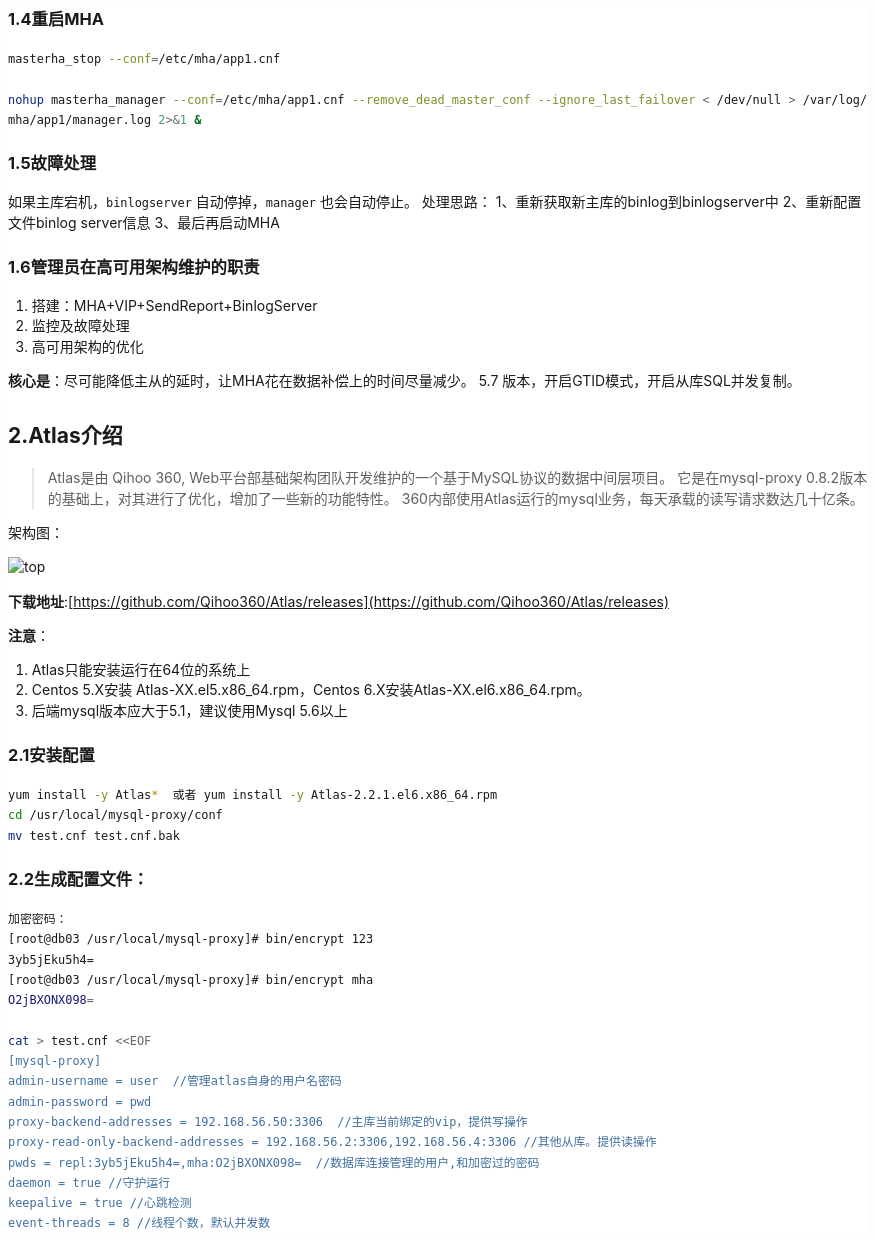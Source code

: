### 1.4重启MHA
```bash
masterha_stop --conf=/etc/mha/app1.cnf

nohup masterha_manager --conf=/etc/mha/app1.cnf --remove_dead_master_conf --ignore_last_failover < /dev/null > /var/log/mha/app1/manager.log 2>&1 &
```

### 1.5故障处理
如果主库宕机，`binlogserver` 自动停掉，`manager` 也会自动停止。
处理思路：
1、重新获取新主库的binlog到binlogserver中
2、重新配置文件binlog server信息
3、最后再启动MHA

### 1.6管理员在高可用架构维护的职责
1. 搭建：MHA+VIP+SendReport+BinlogServer
2. 监控及故障处理
3.  高可用架构的优化

**核心是**：尽可能降低主从的延时，让MHA花在数据补偿上的时间尽量减少。
5.7 版本，开启GTID模式，开启从库SQL并发复制。

## 2.Atlas介绍
> Atlas是由 Qihoo 360, Web平台部基础架构团队开发维护的一个基于MySQL协议的数据中间层项目。
>它是在mysql-proxy 0.8.2版本的基础上，对其进行了优化，增加了一些新的功能特性。
>360内部使用Atlas运行的mysql业务，每天承载的读写请求数达几十亿条。

架构图：

![top](/images/img-90.png)

**下载地址**:[https://github.com/Qihoo360/Atlas/releases](https://github.com/Qihoo360/Atlas/releases)

**注意**：
1. Atlas只能安装运行在64位的系统上
2. Centos 5.X安装 Atlas-XX.el5.x86_64.rpm，Centos 6.X安装Atlas-XX.el6.x86_64.rpm。
3. 后端mysql版本应大于5.1，建议使用Mysql 5.6以上

### 2.1安装配置
```bash
yum install -y Atlas*  或者 yum install -y Atlas-2.2.1.el6.x86_64.rpm
cd /usr/local/mysql-proxy/conf
mv test.cnf test.cnf.bak
```

### 2.2生成配置文件：
```bash
加密密码：
[root@db03 /usr/local/mysql-proxy]# bin/encrypt 123
3yb5jEku5h4=
[root@db03 /usr/local/mysql-proxy]# bin/encrypt mha
O2jBXONX098=

cat > test.cnf <<EOF
[mysql-proxy]
admin-username = user  //管理atlas自身的用户名密码
admin-password = pwd
proxy-backend-addresses = 192.168.56.50:3306  //主库当前绑定的vip，提供写操作
proxy-read-only-backend-addresses = 192.168.56.2:3306,192.168.56.4:3306 //其他从库。提供读操作
pwds = repl:3yb5jEku5h4=,mha:O2jBXONX098=  //数据库连接管理的用户,和加密过的密码
daemon = true //守护运行
keepalive = true //心跳检测
event-threads = 8 //线程个数，默认并发数
```